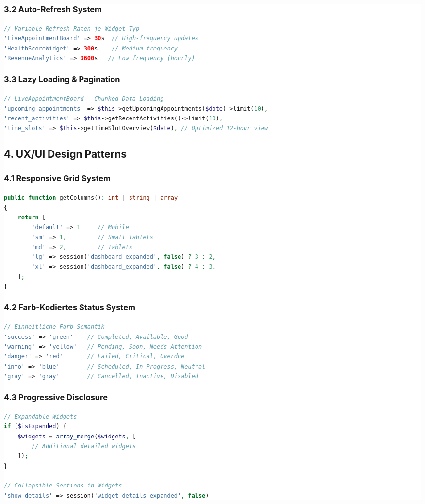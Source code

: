 ### 3.2 **Auto-Refresh System**
```php
// Variable Refresh-Raten je Widget-Typ
'LiveAppointmentBoard' => 30s  // High-frequency updates
'HealthScoreWidget' => 300s    // Medium frequency
'RevenueAnalytics' => 3600s   // Low frequency (hourly)
```

### 3.3 **Lazy Loading & Pagination**
```php
// LiveAppointmentBoard - Chunked Data Loading
'upcoming_appointments' => $this->getUpcomingAppointments($date)->limit(10),
'recent_activities' => $this->getRecentActivities()->limit(10),
'time_slots' => $this->getTimeSlotOverview($date), // Optimized 12-hour view
```

## 4. UX/UI Design Patterns

### 4.1 **Responsive Grid System**
```php
public function getColumns(): int | string | array
{
    return [
        'default' => 1,    // Mobile
        'sm' => 1,         // Small tablets
        'md' => 2,         // Tablets
        'lg' => session('dashboard_expanded', false) ? 3 : 2,
        'xl' => session('dashboard_expanded', false) ? 4 : 3,
    ];
}
```

### 4.2 **Farb-Kodiertes Status System**
```php
// Einheitliche Farb-Semantik
'success' => 'green'    // Completed, Available, Good
'warning' => 'yellow'   // Pending, Soon, Needs Attention
'danger' => 'red'       // Failed, Critical, Overdue
'info' => 'blue'        // Scheduled, In Progress, Neutral
'gray' => 'gray'        // Cancelled, Inactive, Disabled
```

### 4.3 **Progressive Disclosure**
```php
// Expandable Widgets
if ($isExpanded) {
    $widgets = array_merge($widgets, [
        // Additional detailed widgets
    ]);
}

// Collapsible Sections in Widgets
'show_details' => session('widget_details_expanded', false)
```
